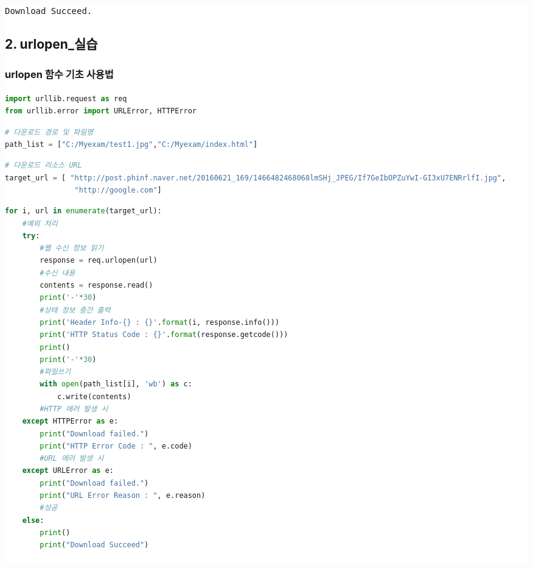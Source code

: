 <pre>
Download Succeed.
</pre>
## 2. urlopen_실습

### urlopen 함수 기초 사용법




```python
import urllib.request as req
from urllib.error import URLError, HTTPError
```


```python
# 다운로드 경로 및 파일명
path_list = ["C:/Myexam/test1.jpg","C:/Myexam/index.html"]
```


```python
# 다운로드 리소스 URL
target_url = [ "http://post.phinf.naver.net/20160621_169/1466482468068lmSHj_JPEG/If7GeIbOPZuYwI-GI3xU7ENRrlfI.jpg",
                "http://google.com"]
```


```python
for i, url in enumerate(target_url):
    #예외 처리
    try:
        #웹 수신 정보 읽기
        response = req.urlopen(url)
        #수신 내용
        contents = response.read()
        print('-'*30)
        #상태 정보 중간 출력
        print('Header Info-{} : {}'.format(i, response.info()))
        print('HTTP Status Code : {}'.format(response.getcode()))
        print()
        print('-'*30)
        #파일쓰기
        with open(path_list[i], 'wb') as c:
            c.write(contents)
        #HTTP 에러 발생 시
    except HTTPError as e:
        print("Download failed.")
        print("HTTP Error Code : ", e.code)
        #URL 에러 발생 시
    except URLError as e:
        print("Download failed.")
        print("URL Error Reason : ", e.reason) 
        #성공
    else:
        print()
        print("Download Succeed")
        
```
